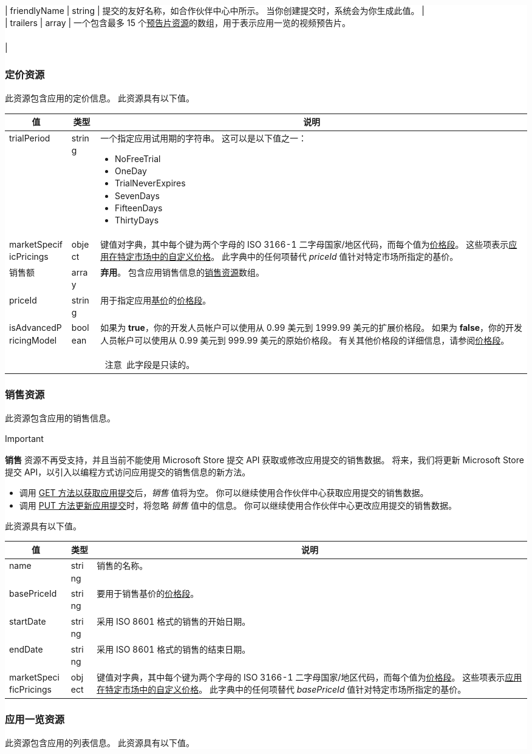 | friendlyName           |   string  |  提交的友好名称，如合作伙伴中心中所示。 当你创建提交时，系统会为你生成此值。       |  
| trailers           |  array |   一个包含最多 15 个[预告片资源](#trailer-object)的数组，用于表示应用一览的视频预告片。<br/><br/>   |  


<span id="pricing-object" />

### <a name="pricing-resource"></a>定价资源

此资源包含应用的定价信息。 此资源具有以下值。

| 值           | 类型    | 说明        |
|-----------------|---------|------|
|  trialPeriod               |    string     |  一个指定应用试用期的字符串。 这可以是以下值之一： <ul><li>NoFreeTrial</li><li>OneDay</li><li>TrialNeverExpires</li><li>SevenDays</li><li>FifteenDays</li><li>ThirtyDays</li></ul>    |
|  marketSpecificPricings               |    object     |  键值对字典，其中每个键为两个字母的 ISO 3166-1 二字母国家/地区代码，而每个值为[价格段](#price-tiers)。 这些项表示[应用在特定市场中的自定义价格](../publish/define-market-selection.md)。 此字典中的任何项替代 *priceId* 值针对特定市场所指定的基价。      |     
|  销售额               |   array      |  **弃用**。 包含应用销售信息的[销售资源](#sale-object)数组。   |     
|  priceId               |   string      |  用于指定应用[基价](../publish/define-market-selection.md)的[价格段](#price-tiers)。   |     
|  isAdvancedPricingModel               |   boolean      |  如果为 **true**，你的开发人员帐户可以使用从 0.99 美元到 1999.99 美元的扩展价格段。 如果为 **false**，你的开发人员帐户可以使用从 0.99 美元到 999.99 美元的原始价格段。 有关其他价格段的详细信息，请参阅[价格段](#price-tiers)。<br/><br/> &nbsp; 注意 &nbsp;此字段是只读的。   |


<span id="sale-object" />

### <a name="sale-resource"></a>销售资源

此资源包含应用的销售信息。

> [!IMPORTANT]
> **销售** 资源不再受支持，并且当前不能使用 Microsoft Store 提交 API 获取或修改应用提交的销售数据。 将来，我们将更新 Microsoft Store 提交 API，以引入以编程方式访问应用提交的销售信息的新方法。
>    * 调用 [GET 方法以获取应用提交](get-an-app-submission.md)后，*销售* 值将为空。 你可以继续使用合作伙伴中心获取应用提交的销售数据。
>    * 调用 [PUT 方法更新应用提交](update-an-app-submission.md)时，将忽略 *销售* 值中的信息。 你可以继续使用合作伙伴中心更改应用提交的销售数据。

此资源具有以下值。

| 值           | 类型    | 说明    |
|-----------------|---------|------|
|  name               |    string     |   销售的名称。    |     
|  basePriceId               |   string      |  要用于销售基价的[价格段](#price-tiers)。    |     
|  startDate               |   string      |   采用 ISO 8601 格式的销售的开始日期。  |     
|  endDate               |   string      |  采用 ISO 8601 格式的销售的结束日期。      |     
|  marketSpecificPricings               |   object      |   键值对字典，其中每个键为两个字母的 ISO 3166-1 二字母国家/地区代码，而每个值为[价格段](#price-tiers)。 这些项表示[应用在特定市场中的自定义价格](../publish/define-market-selection.md)。 此字典中的任何项替代 *basePriceId* 值针对特定市场所指定的基价。    |


<span id="listing-object" />

### <a name="listing-resource"></a>应用一览资源

此资源包含应用的列表信息。 此资源具有以下值。
